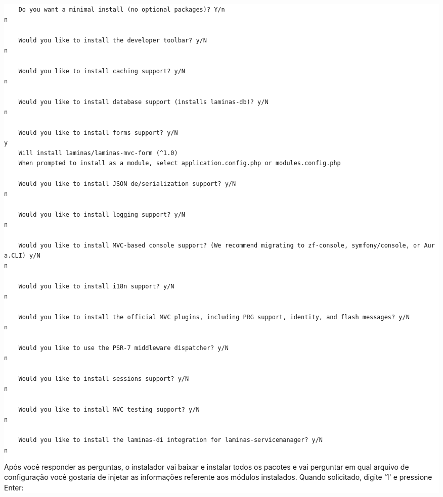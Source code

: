 ```
    Do you want a minimal install (no optional packages)? Y/n
n

    Would you like to install the developer toolbar? y/N
n

    Would you like to install caching support? y/N
n

    Would you like to install database support (installs laminas-db)? y/N
n

    Would you like to install forms support? y/N
y
    Will install laminas/laminas-mvc-form (^1.0)
    When prompted to install as a module, select application.config.php or modules.config.php

    Would you like to install JSON de/serialization support? y/N
n

    Would you like to install logging support? y/N
n

    Would you like to install MVC-based console support? (We recommend migrating to zf-console, symfony/console, or Aura.CLI) y/N
n

    Would you like to install i18n support? y/N
n

    Would you like to install the official MVC plugins, including PRG support, identity, and flash messages? y/N
n

    Would you like to use the PSR-7 middleware dispatcher? y/N
n

    Would you like to install sessions support? y/N
n

    Would you like to install MVC testing support? y/N
n

    Would you like to install the laminas-di integration for laminas-servicemanager? y/N
n
```

Após você responder as perguntas, o instalador vai baixar e instalar todos os pacotes e vai perguntar
em qual arquivo de configuração você gostaria de injetar as informações referente aos módulos instalados. Quando solicitado,
digite '1' e pressione Enter:
